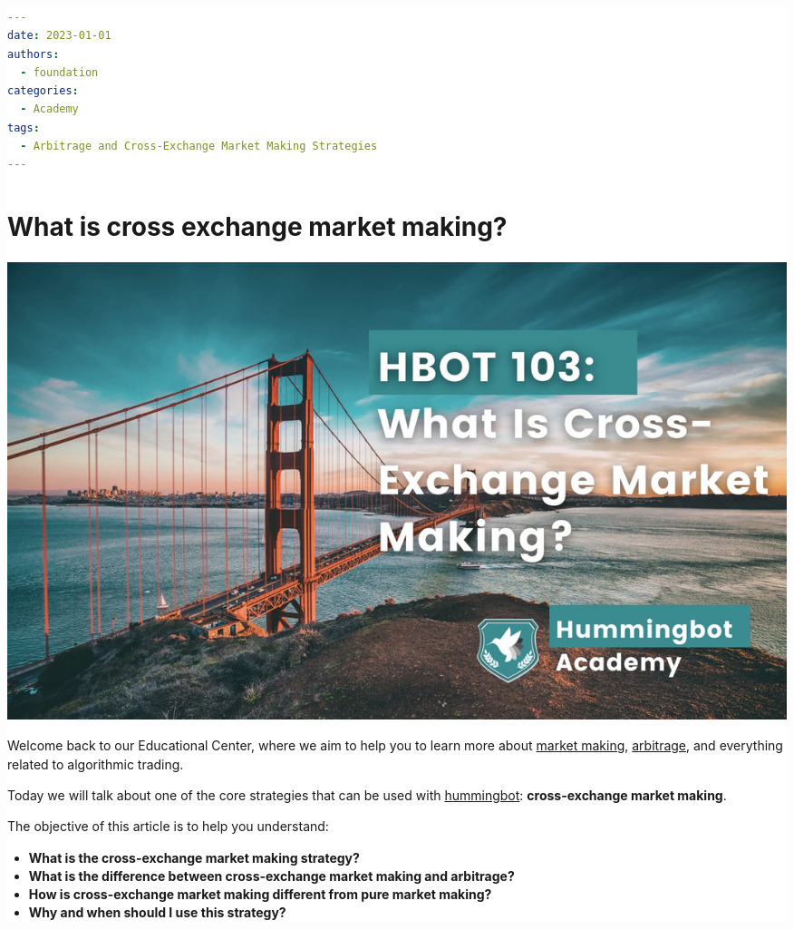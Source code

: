 ```yaml
---
date: 2023-01-01
authors:
  - foundation
categories:
  - Academy
tags:  
  - Arbitrage and Cross-Exchange Market Making Strategies
---
```


# What is cross exchange market making?

![cover](xemm.jpg)

Welcome back to our Educational Center, where we aim to help you to learn more about [market making](../2020-09-what-is-market-making/index.md), [arbitrage](../2020-09-what-is-arbitrage/index.md), and everything related to algorithmic trading.

Today we will talk about one of the core strategies that can be used with [hummingbot](https://hummingbot.org): **cross-exchange market making**.

The objective of this article is to help you understand:

- **What is the cross-exchange market making strategy?**
- **What is the difference between cross-exchange market making and arbitrage?**
- **How is cross-exchange market making different from pure market making?**
- **Why and when should I use this strategy?**
